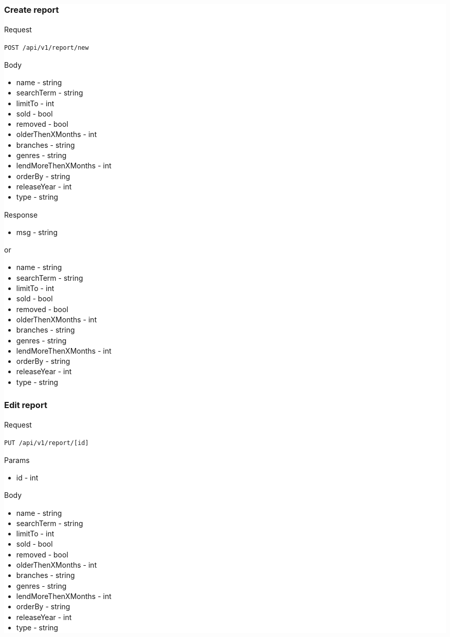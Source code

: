 ### Create report

Request

`POST /api/v1/report/new`

Body

- name - string
- searchTerm - string
- limitTo - int
- sold - bool
- removed - bool
- olderThenXMonths - int
- branches - string
- genres - string
- lendMoreThenXMonths - int
- orderBy - string
- releaseYear - int
- type - string

Response

- msg - string

or

- name - string
- searchTerm - string
- limitTo - int
- sold - bool
- removed - bool
- olderThenXMonths - int
- branches - string
- genres - string
- lendMoreThenXMonths - int
- orderBy - string
- releaseYear - int
- type - string

### Edit report

Request

`PUT /api/v1/report/[id]`

Params

- id - int

Body

- name - string
- searchTerm - string
- limitTo - int
- sold - bool
- removed - bool
- olderThenXMonths - int
- branches - string
- genres - string
- lendMoreThenXMonths - int
- orderBy - string
- releaseYear - int
- type - string
